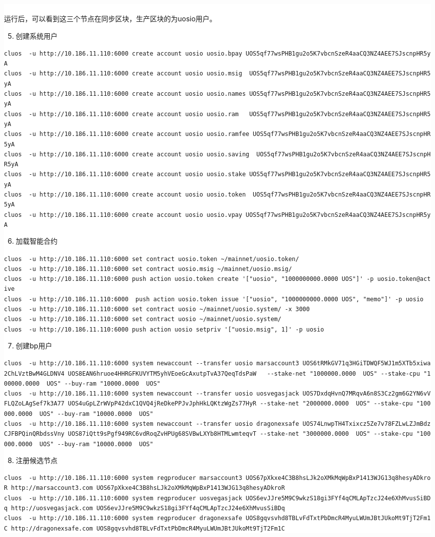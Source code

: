 <br />运行后，可以看到这三个节点在同步区块，生产区块的为uosio用户。

5. 创建系统用户

```
cluos  -u http://10.186.11.110:6000 create account uosio uosio.bpay UOS5qf77wsPHB1gu2o5K7vbcnSzeR4aaCQ3NZ4AEE7SJscnpHR5yA
cluos  -u http://10.186.11.110:6000 create account uosio uosio.msig  UOS5qf77wsPHB1gu2o5K7vbcnSzeR4aaCQ3NZ4AEE7SJscnpHR5yA
cluos  -u http://10.186.11.110:6000 create account uosio uosio.names UOS5qf77wsPHB1gu2o5K7vbcnSzeR4aaCQ3NZ4AEE7SJscnpHR5yA
cluos  -u http://10.186.11.110:6000 create account uosio uosio.ram   UOS5qf77wsPHB1gu2o5K7vbcnSzeR4aaCQ3NZ4AEE7SJscnpHR5yA
cluos  -u http://10.186.11.110:6000 create account uosio uosio.ramfee UOS5qf77wsPHB1gu2o5K7vbcnSzeR4aaCQ3NZ4AEE7SJscnpHR5yA
cluos  -u http://10.186.11.110:6000 create account uosio uosio.saving  UOS5qf77wsPHB1gu2o5K7vbcnSzeR4aaCQ3NZ4AEE7SJscnpHR5yA
cluos  -u http://10.186.11.110:6000 create account uosio uosio.stake UOS5qf77wsPHB1gu2o5K7vbcnSzeR4aaCQ3NZ4AEE7SJscnpHR5yA
cluos  -u http://10.186.11.110:6000 create account uosio uosio.token  UOS5qf77wsPHB1gu2o5K7vbcnSzeR4aaCQ3NZ4AEE7SJscnpHR5yA
cluos  -u http://10.186.11.110:6000 create account uosio uosio.vpay UOS5qf77wsPHB1gu2o5K7vbcnSzeR4aaCQ3NZ4AEE7SJscnpHR5yA
```

6. 加载智能合约

```
cluos  -u http://10.186.11.110:6000 set contract uosio.token ~/mainnet/uosio.token/
cluos  -u http://10.186.11.110:6000 set contract uosio.msig ~/mainnet/uosio.msig/
cluos  -u http://10.186.11.110:6000 push action uosio.token create '["uosio", "1000000000.0000 UOS"]' -p uosio.token@active
cluos  -u http://10.186.11.110:6000  push action uosio.token issue '["uosio", "1000000000.0000 UOS", "memo"]' -p uosio
cluos  -u http://10.186.11.110:6000 set contract uosio ~/mainnet/uosio.system/ -x 3000
cluos  -u http://10.186.11.110:6000 set contract uosio ~/mainnet/uosio.system/
cluos  -u http://10.186.11.110:6000 push action uosio setpriv '["uosio.msig", 1]' -p uosio
```

7. 创建bp用户

```
cluos  -u http://10.186.11.110:6000 system newaccount --transfer uosio marsaccount3 UOS6tRMkGV71q3HGiTDWQF5WJ1m5XTb5xiwa2ChLVztBwM4GLDNV4 UOS8EAN6hruoe4HHRGFKUVYTM5yhVEoeGcAxutpTvA37QeqTdsPaW   --stake-net "1000000.0000  UOS" --stake-cpu "100000.0000  UOS" --buy-ram "10000.0000  UOS"
cluos  -u http://10.186.11.110:6000 system newaccount --transfer uosio uosvegasjack UOS7DxdqHvnQ7MRqvA6n8S3Cz2gm6G2YN6vVFLQZoLAgSef7k3A77 UOS4uGpLZrWVpP42dxC1QVQ4jReDkePPJvJphHkLQKtzWgZs77HyR --stake-net "2000000.0000  UOS" --stake-cpu "100000.0000  UOS" --buy-ram "10000.0000  UOS"
cluos  -u http://10.186.11.110:6000 system newaccount --transfer uosio dragonexsafe UOS74LnwpTH4Txixcz5Ze7v78FZLwLZJmBdzCJFBPQinQRbdssVny UOS87iQtt9sPgf949RC6vdRoqZvHPUg68SVBwLXYb8HTMLwmteqvT --stake-net "3000000.0000  UOS" --stake-cpu "100000.0000  UOS" --buy-ram "10000.0000  UOS"
```

8. 注册候选节点

```
cluos  -u http://10.186.11.110:6000 system regproducer marsaccount3 UOS67pXkxe4C3B8hsLJk2oXMkMqWpBxP1413WJG13q8hesyADkroR http://marsaccount3.com UOS67pXkxe4C3B8hsLJk2oXMkMqWpBxP1413WJG13q8hesyADkroR
cluos  -u http://10.186.11.110:6000 system regproducer uosvegasjack UOS6evJJre5M9C9wkzS18gi3FYf4qCMLApTzcJ24e6XhMvusSiBDq http://uosvegasjack.com UOS6evJJre5M9C9wkzS18gi3FYf4qCMLApTzcJ24e6XhMvusSiBDq
cluos  -u http://10.186.11.110:6000 system regproducer dragonexsafe UOS8gqvsvhd8TBLvFdTxtPbDmcR4MyuLWUmJBtJUkoMt9TjT2Fm1C http://dragonexsafe.com UOS8gqvsvhd8TBLvFdTxtPbDmcR4MyuLWUmJBtJUkoMt9TjT2Fm1C
```

